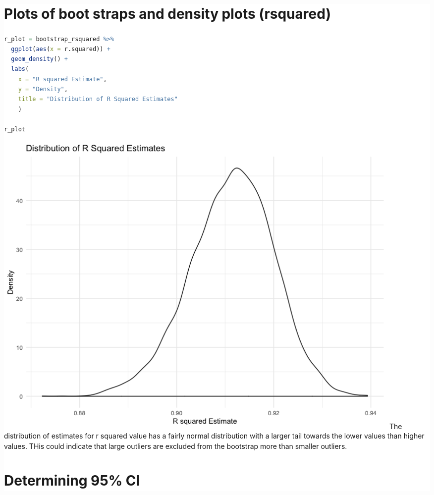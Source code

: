 # Plots of boot straps and density plots (rsquared)

``` r
r_plot = bootstrap_rsquared %>%
  ggplot(aes(x = r.squared)) +
  geom_density() +
  labs(
    x = "R squared Estimate",
    y = "Density",
    title = "Distribution of R Squared Estimates"
    )

r_plot
```

<img src="p8105_hw6_tb2715_files/figure-gfm/unnamed-chunk-15-1.png" width="90%" />
The distribution of estimates for r squared value has a fairly normal
distribution with a larger tail towards the lower values than higher
values. THis could indicate that large outliers are excluded from the
bootstrap more than smaller outliers.

# Determining 95% CI
